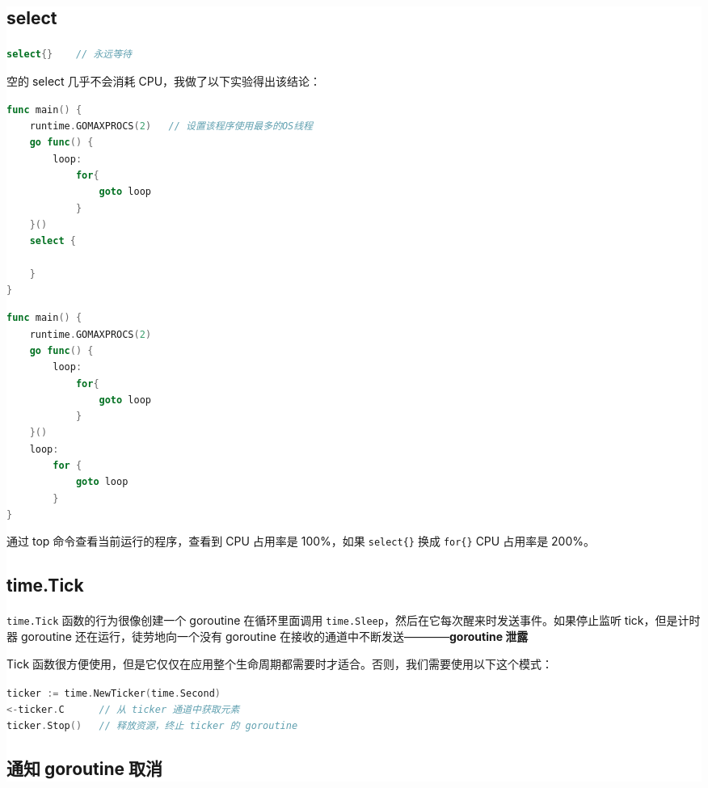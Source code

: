 ## select

```go
select{}    // 永远等待
```

空的 select 几乎不会消耗 CPU，我做了以下实验得出该结论：

```go
func main() {
    runtime.GOMAXPROCS(2)   // 设置该程序使用最多的OS线程
    go func() {
        loop:
            for{
                goto loop
            }
    }()
    select {

    }
}
```

```go
func main() {
    runtime.GOMAXPROCS(2)
    go func() {
        loop:
            for{
                goto loop
            }
    }()
    loop:
        for {
            goto loop
        }
}
```

通过 top 命令查看当前运行的程序，查看到 CPU 占用率是 100%，如果 `select{}` 换成 `for{}` CPU 占用率是 200%。

## time.Tick

`time.Tick` 函数的行为很像创建一个 goroutine 在循环里面调用 `time.Sleep`，然后在它每次醒来时发送事件。如果停止监听 tick，但是计时器 goroutine 还在运行，徒劳地向一个没有 goroutine 在接收的通道中不断发送————**goroutine 泄露**

Tick 函数很方便使用，但是它仅仅在应用整个生命周期都需要时才适合。否则，我们需要使用以下这个模式：

```go
ticker := time.NewTicker(time.Second)
<-ticker.C      // 从 ticker 通道中获取元素
ticker.Stop()   // 释放资源，终止 ticker 的 goroutine
```

## 通知 goroutine 取消
